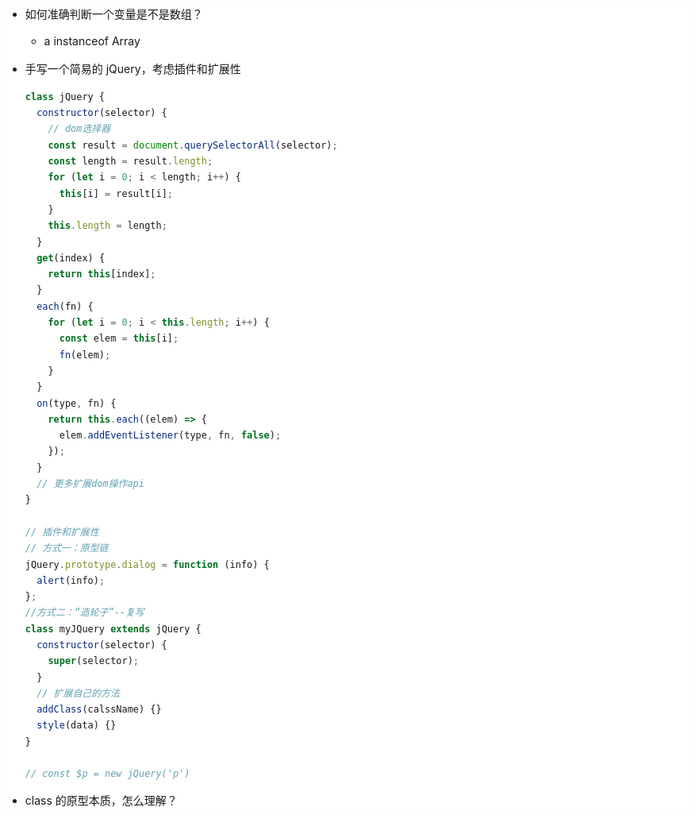 - 如何准确判断一个变量是不是数组？

  - a instanceof Array

- 手写一个简易的 jQuery，考虑插件和扩展性

  ```js
  class jQuery {
    constructor(selector) {
      // dom选择器
      const result = document.querySelectorAll(selector);
      const length = result.length;
      for (let i = 0; i < length; i++) {
        this[i] = result[i];
      }
      this.length = length;
    }
    get(index) {
      return this[index];
    }
    each(fn) {
      for (let i = 0; i < this.length; i++) {
        const elem = this[i];
        fn(elem);
      }
    }
    on(type, fn) {
      return this.each((elem) => {
        elem.addEventListener(type, fn, false);
      });
    }
    // 更多扩展dom操作api
  }

  // 插件和扩展性
  // 方式一：原型链
  jQuery.prototype.dialog = function (info) {
    alert(info);
  };
  //方式二：“造轮子”--复写
  class myJQuery extends jQuery {
    constructor(selector) {
      super(selector);
    }
    // 扩展自己的方法
    addClass(calssName) {}
    style(data) {}
  }

  // const $p = new jQuery('p')
  ```

- class 的原型本质，怎么理解？
